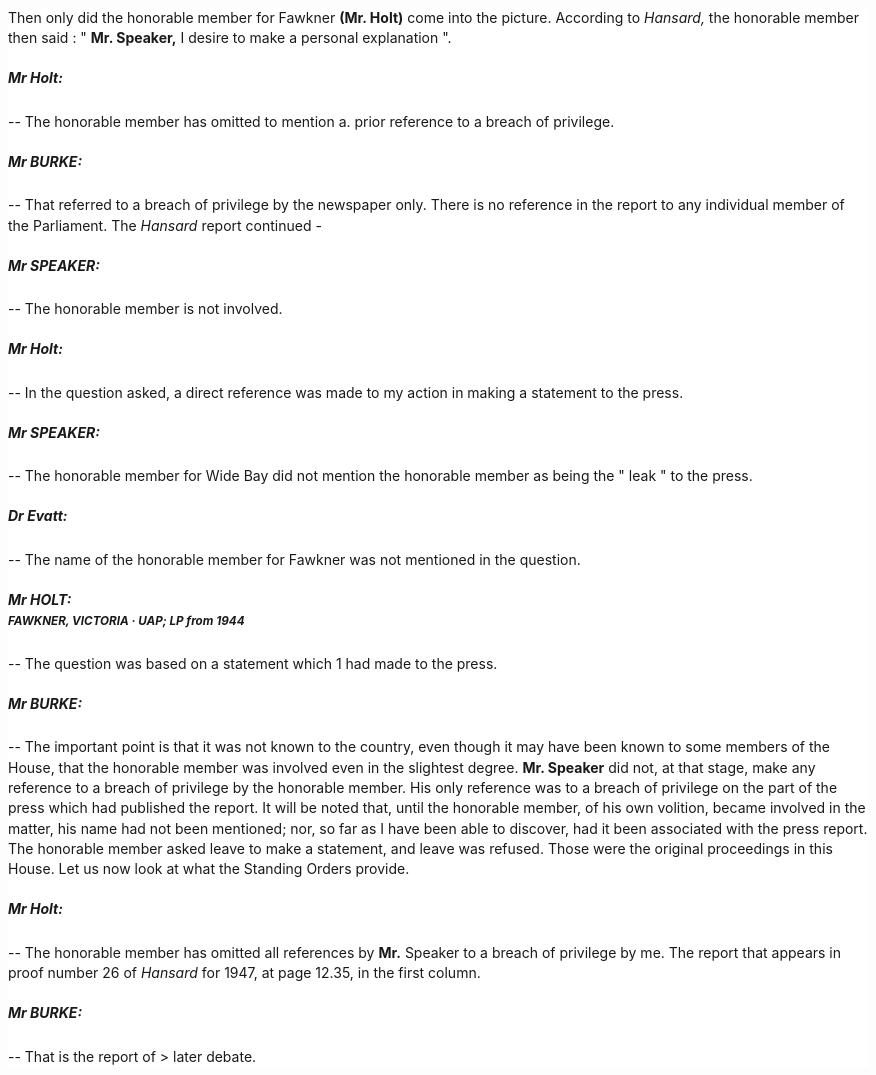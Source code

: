 Then only did the honorable member for Fawkner  **(Mr. Holt)**  come into the picture. According to  *Hansard,*  the honorable member then said : "  **Mr. Speaker,**  I desire to make a personal explanation ". 

##### Mr Holt:

-- The honorable member has omitted to mention a. prior reference to a breach of privilege. 

##### Mr BURKE:

-- That referred to a breach of privilege by the newspaper only. There is no reference in the report to any individual member of the Parliament. The  *Hansard*  report continued - 

##### Mr SPEAKER:

-- The honorable member is not involved. 

##### Mr Holt:

-- In the question asked, a direct reference was made to my action in making a statement to the press. 

##### Mr SPEAKER:

-- The honorable member for Wide Bay did not mention the honorable member as being the " leak " to the press. 

##### Dr Evatt:

-- The name of the honorable member for Fawkner was not mentioned in the question. 

##### Mr HOLT:<br><small class="text-muted">FAWKNER, VICTORIA &middot; UAP; LP from 1944</small>

-- The question was based on a statement which 1 had made to the press. 

##### Mr BURKE:

-- The important point is that it was not known to the country, even though it may have been known to some members of the House, that the honorable member was involved even in the slightest degree.  **Mr. Speaker**  did not, at that stage, make any reference to a breach of privilege by the honorable member.  His  only reference was to a breach of privilege on the part of the press which had published the report. It will be noted that, until the honorable member, of his own volition, became involved in the matter, his name had not been mentioned; nor, so far as I have been able to discover, had it been associated with the press report. The honorable member asked leave to make a statement, and leave was refused. Those were the original proceedings in this House. Let us now look at what the Standing Orders provide. 

##### Mr Holt:

-- The honorable member has omitted all references by  **Mr.**  Speaker  to a breach of privilege by me. The report that appears in proof number 26 of  *Hansard*  for 1947, at page 12.35, in the first column. 

##### Mr BURKE:

-- That is the report of &gt; later debate. 
